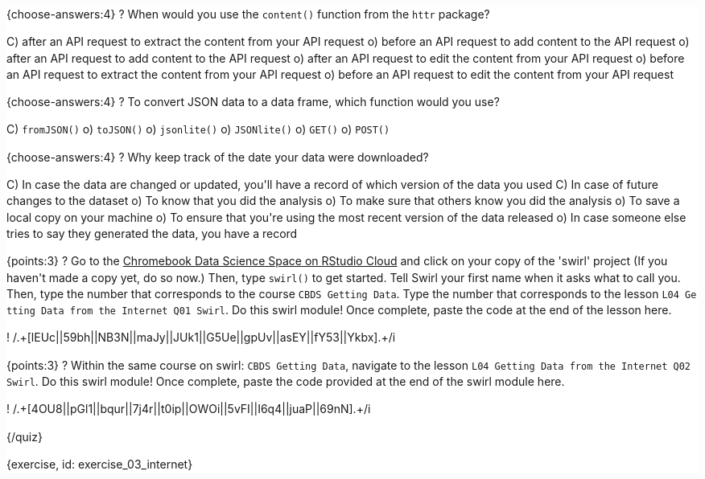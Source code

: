 {choose-answers:4}
? When would you use the `content()` function from the `httr` package?

C) after an API request to extract the content from your API request
o) before an API request to add content to the API request
o) after an API request to add content to the API request
o) after an API request to edit the content from your API request
o) before an API request to extract the content from your API request
o) before an API request to edit the content from your API request

{choose-answers:4}
? To convert JSON data to a data frame, which function would you use?

C) `fromJSON()`
o) `toJSON()`
o) `jsonlite()`
o) `JSONlite()`
o) `GET()`
o) `POST()`

{choose-answers:4}
? Why keep track of the date your data were downloaded?

C) In case the data are changed or updated, you'll have a record of which version of the data you used
C) In case of future changes to the dataset
o) To know that you did the analysis
o) To make sure that others know you did the analysis
o) To save a local copy on your machine
o) To ensure that you're using the most recent version of the data released
o) In case someone else tries to say they generated the data, you have a record

{points:3}
? Go to the [Chromebook Data Science Space on RStudio Cloud](https://rstudio.cloud/spaces/3919/join?access_code=RUUQ%2BeEgKea0oMF7EJy4UePldyBBMu7d0amv2KFC) and click on your copy of the 'swirl' project (If you haven't made a copy yet, do so now.) Then, type `swirl()` to get started. Tell Swirl your first name when it asks what to call you. Then, type the number that corresponds to the course `CBDS Getting Data`. Type the number that corresponds to the lesson `L04 Getting Data from the Internet Q01 Swirl`. Do this swirl module! Once complete, paste the code at the end of the lesson here.

! /.+[lEUc||59bh||NB3N||maJy||JUk1||G5Ue||gpUv||asEY||fY53||Ykbx].+/i


{points:3}
? Within the same course on swirl: `CBDS Getting Data`, navigate to the lesson `L04 Getting Data from the Internet Q02 Swirl`. Do this swirl module! Once complete, paste the code provided at the end of the swirl module here.

! /.+[4OU8||pGl1||bqur||7j4r||t0ip||OWOi||5vFI||I6q4||juaP||69nN].+/i



{/quiz}




{exercise, id: exercise_03_internet}
